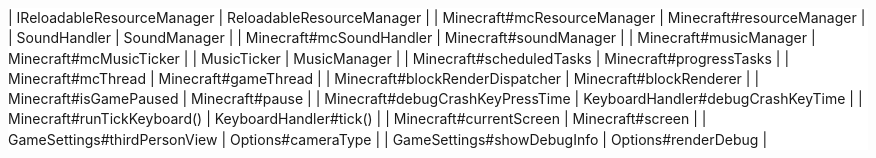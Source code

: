 | IReloadableResourceManager                                                                                                                                                                                          | ReloadableResourceManager                                                                                                                                     |
| Minecraft#mcResourceManager                                                                                                                                                                                         | Minecraft#resourceManager                                                                                                                                     |
| SoundHandler                                                                                                                                                                                                        | SoundManager                                                                                                                                                  |
| Minecraft#mcSoundHandler                                                                                                                                                                                            | Minecraft#soundManager                                                                                                                                        |
| Minecraft#musicManager                                                                                                                                                                                              | Minecraft#mcMusicTicker                                                                                                                                       |
| MusicTicker                                                                                                                                                                                                         | MusicManager                                                                                                                                                  |
| Minecraft#scheduledTasks                                                                                                                                                                                            | Minecraft#progressTasks                                                                                                                                       |
| Minecraft#mcThread                                                                                                                                                                                                  | Minecraft#gameThread                                                                                                                                          |
| Minecraft#blockRenderDispatcher                                                                                                                                                                                     | Minecraft#blockRenderer                                                                                                                                       |
| Minecraft#isGamePaused                                                                                                                                                                                              | Minecraft#pause                                                                                                                                               |
| Minecraft#debugCrashKeyPressTime                                                                                                                                                                                    | KeyboardHandler#debugCrashKeyTime                                                                                                                             |
| Minecraft#runTickKeyboard()                                                                                                                                                                                         | KeyboardHandler#tick()                                                                                                                                        |
| Minecraft#currentScreen                                                                                                                                                                                             | Minecraft#screen                                                                                                                                              |
| GameSettings#thirdPersonView                                                                                                                                                                                        | Options#cameraType                                                                                                                                            |
| GameSettings#showDebugInfo                                                                                                                                                                                          | Options#renderDebug                                                                                                                                           |